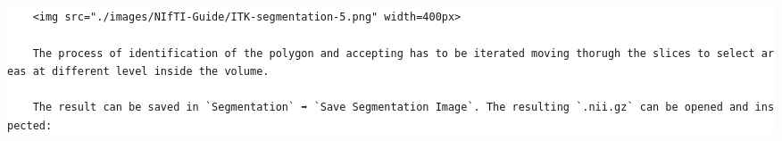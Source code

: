         <img src="./images/NIfTI-Guide/ITK-segmentation-5.png" width=400px>

        The process of identification of the polygon and accepting has to be iterated moving thorugh the slices to select areas at different level inside the volume.

        The result can be saved in `Segmentation` ➡️ `Save Segmentation Image`. The resulting `.nii.gz` can be opened and inspected:
